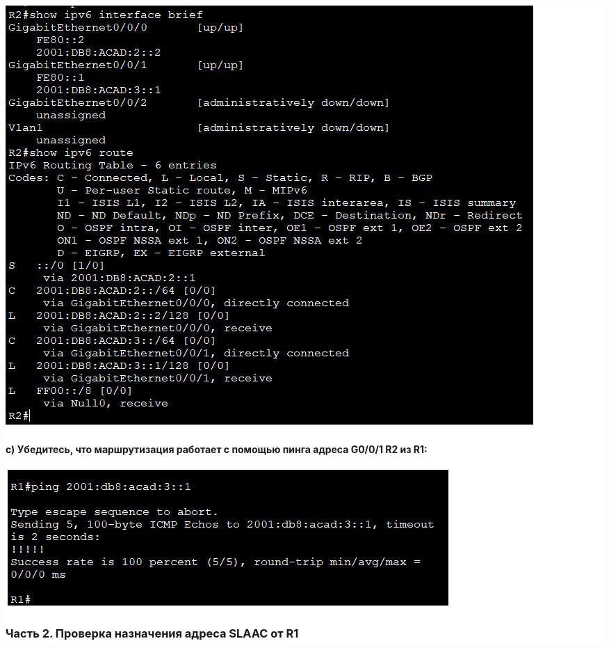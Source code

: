 ![R2](scrn/R2showipv6.png)

#### c)	Убедитесь, что маршрутизация работает с помощью пинга адреса G0/0/1 R2 из R1:

![pingR1](scrn/PingR2изR1.png)


### Часть 2. Проверка назначения адреса SLAAC от R1
